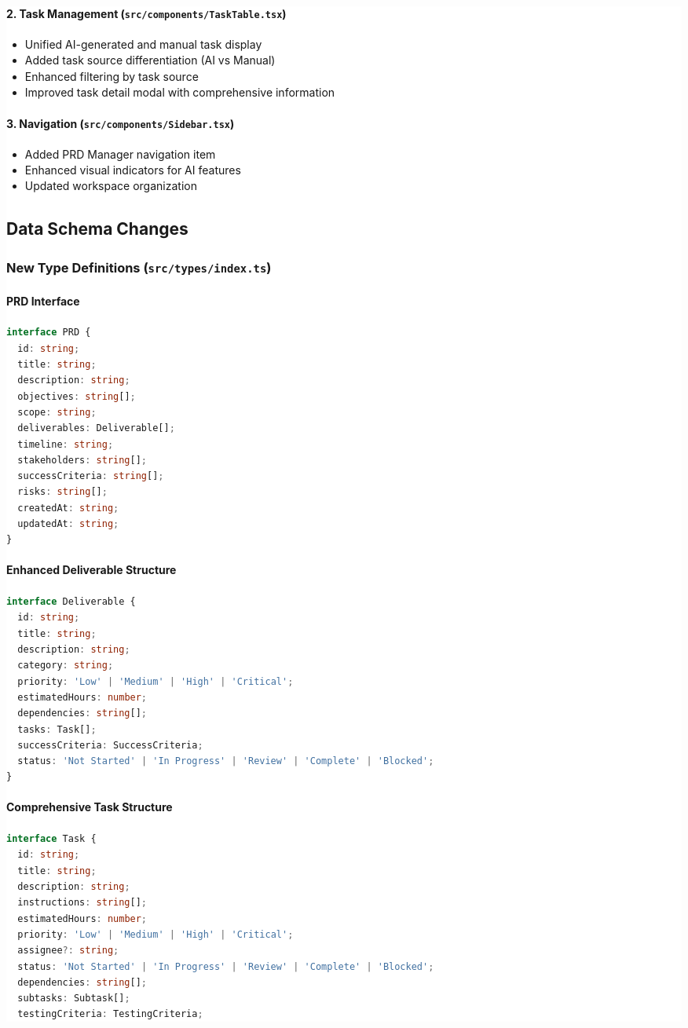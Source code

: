 #### 2. Task Management (`src/components/TaskTable.tsx`)
- Unified AI-generated and manual task display
- Added task source differentiation (AI vs Manual)
- Enhanced filtering by task source
- Improved task detail modal with comprehensive information

#### 3. Navigation (`src/components/Sidebar.tsx`)
- Added PRD Manager navigation item
- Enhanced visual indicators for AI features
- Updated workspace organization

## Data Schema Changes

### New Type Definitions (`src/types/index.ts`)

#### PRD Interface
```typescript
interface PRD {
  id: string;
  title: string;
  description: string;
  objectives: string[];
  scope: string;
  deliverables: Deliverable[];
  timeline: string;
  stakeholders: string[];
  successCriteria: string[];
  risks: string[];
  createdAt: string;
  updatedAt: string;
}
```

#### Enhanced Deliverable Structure
```typescript
interface Deliverable {
  id: string;
  title: string;
  description: string;
  category: string;
  priority: 'Low' | 'Medium' | 'High' | 'Critical';
  estimatedHours: number;
  dependencies: string[];
  tasks: Task[];
  successCriteria: SuccessCriteria;
  status: 'Not Started' | 'In Progress' | 'Review' | 'Complete' | 'Blocked';
}
```

#### Comprehensive Task Structure
```typescript
interface Task {
  id: string;
  title: string;
  description: string;
  instructions: string[];
  estimatedHours: number;
  priority: 'Low' | 'Medium' | 'High' | 'Critical';
  assignee?: string;
  status: 'Not Started' | 'In Progress' | 'Review' | 'Complete' | 'Blocked';
  dependencies: string[];
  subtasks: Subtask[];
  testingCriteria: TestingCriteria;
```